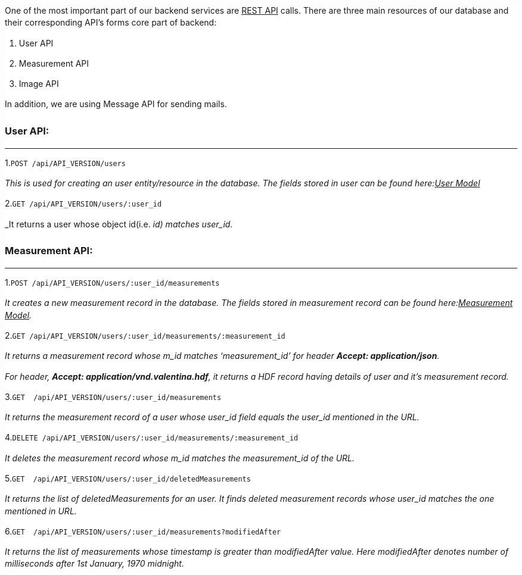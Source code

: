 One of the most important part of our backend services are [REST API](http://code.tutsplus.com/tutorials/a-beginners-guide-to-http-and-rest--net-16340) calls.  There are three main resources of our database and their corresponding API’s forms core part of backend:

1. User API

2. Measurement API

3. Image API

In addition, we are using Message API for sending mails.

### **User API:**

***

1.`POST /api/API_VERSION/users `

_This is used for creating an user entity/resource in the database. The fields stored in user can be found here:[User Model](https://github.com/fossasia/bodyapps-web/blob/master/app/models/user.js)_

2.`GET /api/API_VERSION/users/:user_id`

_It returns a user whose object id(i.e. _id) matches user_id._

### **Measurement API:**

***

1.`POST /api/API_VERSION/users/:user_id/measurements`

_It creates a new measurement record in the database. The fields stored in measurement record can be found here:[Measurement Model](https://github.com/fossasia/bodyapps-web/blob/master/app/models/measurement.js)._

2.`GET /api/API_VERSION/users/:user_id/measurements/:measurement_id`

_It returns a measurement record whose m_id matches  ‘measurement_id’ for  header **Accept: application/json**._

_For header, **Accept: application/vnd.valentina.hdf**, it returns a HDF record having details of user and it’s measurement record._

3.`GET  /api/API_VERSION/users/:user_id/measurements`

_It returns the measurement record of a user whose user_id field equals the user_id mentioned in the URL._

4.`DELETE /api/API_VERSION/users/:user_id/measurements/:measurement_id`

_It deletes the measurement record whose m_id matches the measurement_id of the URL._

5.`GET  /api/API_VERSION/users/:user_id/deletedMeasurements`

_It returns the list of deletedMeasurements for an user. It finds deleted measurement records whose user_id matches the one mentioned in URL._

6.`GET  /api/API_VERSION/users/:user_id/measurements?modifiedAfter`

_It returns the list of measurements whose timestamp is greater than modifiedAfter value. Here modifiedAfter denotes number of milliseconds after 1st January, 1970 midnight._
